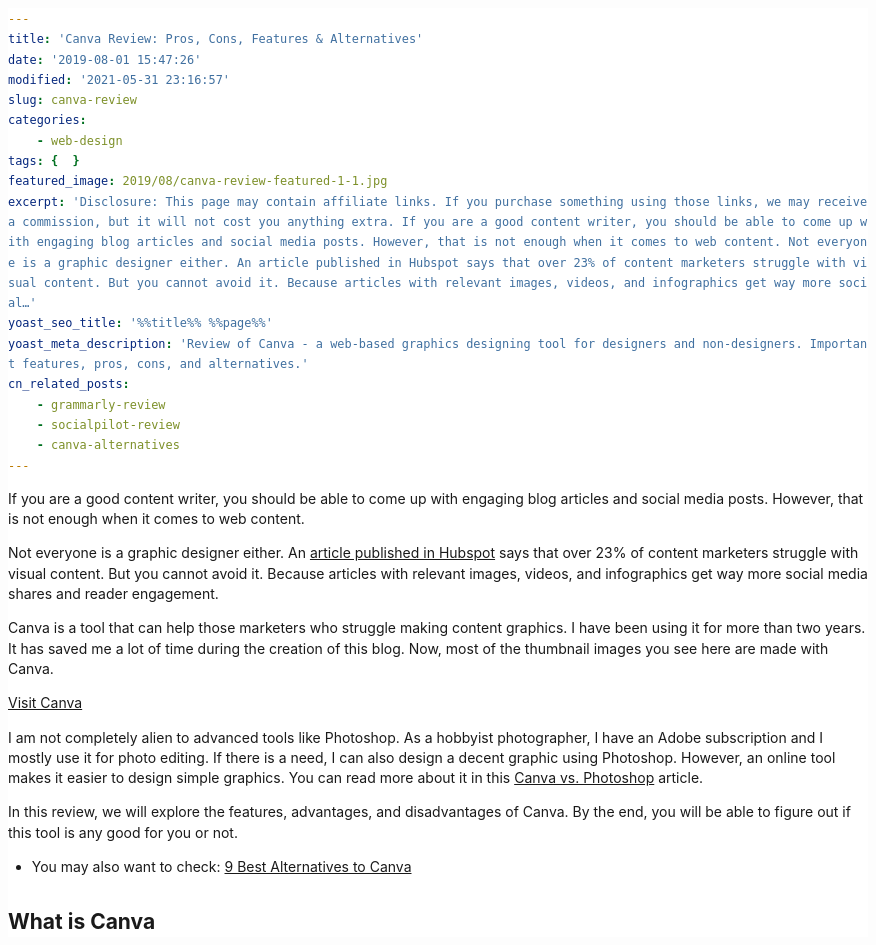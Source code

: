 ```yaml
---
title: 'Canva Review: Pros, Cons, Features & Alternatives'
date: '2019-08-01 15:47:26'
modified: '2021-05-31 23:16:57'
slug: canva-review
categories:
    - web-design
tags: {  }
featured_image: 2019/08/canva-review-featured-1-1.jpg
excerpt: 'Disclosure: This page may contain affiliate links. If you purchase something using those links, we may receive a commission, but it will not cost you anything extra. If you are a good content writer, you should be able to come up with engaging blog articles and social media posts. However, that is not enough when it comes to web content. Not everyone is a graphic designer either. An article published in Hubspot says that over 23% of content marketers struggle with visual content. But you cannot avoid it. Because articles with relevant images, videos, and infographics get way more social…'
yoast_seo_title: '%%title%% %%page%%'
yoast_meta_description: 'Review of Canva - a web-based graphics designing tool for designers and non-designers. Important features, pros, cons, and alternatives.'
cn_related_posts:
    - grammarly-review
    - socialpilot-review
    - canva-alternatives
---
```

If you are a good content writer, you should be able to come up with engaging blog articles and social media posts. However, that is not enough when it comes to web content.

Not everyone is a graphic designer either. An [article published in Hubspot](https://blog.hubspot.com/marketing/visual-content-marketing-strategy) says that over 23% of content marketers struggle with visual content. But you cannot avoid it. Because articles with relevant images, videos, and infographics get way more social media shares and reader engagement.

Canva is a tool that can help those marketers who struggle making content graphics. I have been using it for more than two years. It has saved me a lot of time during the creation of this blog. Now, most of the thumbnail images you see here are made with Canva.

[Visit Canva](http://localhost:10003/go/canva/)

I am not completely alien to advanced tools like Photoshop. As a hobbyist photographer, I have an Adobe subscription and I mostly use it for photo editing. If there is a need, I can also design a decent graphic using Photoshop. However, an online tool makes it easier to design simple graphics. You can read more about it in this [Canva vs. Photoshop](http://localhost:10003/canva-vs-photoshop/) article.

In this review, we will explore the features, advantages, and disadvantages of Canva. By the end, you will be able to figure out if this tool is any good for you or not.

- You may also want to check: [9 Best Alternatives to Canva](http://localhost:10003/canva-alternatives/)

## What is Canva
